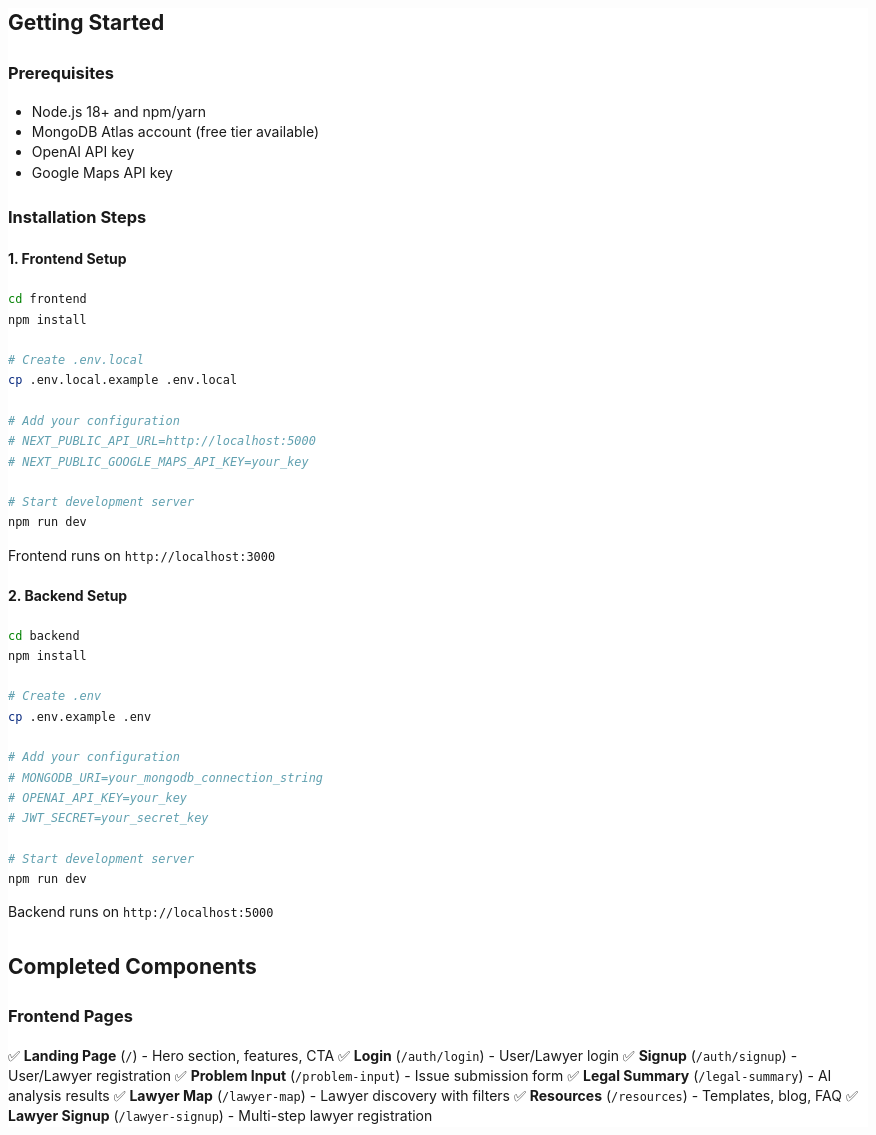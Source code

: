 ## Getting Started

### Prerequisites
- Node.js 18+ and npm/yarn
- MongoDB Atlas account (free tier available)
- OpenAI API key
- Google Maps API key

### Installation Steps

#### 1. Frontend Setup
```bash
cd frontend
npm install

# Create .env.local
cp .env.local.example .env.local

# Add your configuration
# NEXT_PUBLIC_API_URL=http://localhost:5000
# NEXT_PUBLIC_GOOGLE_MAPS_API_KEY=your_key

# Start development server
npm run dev
```
Frontend runs on `http://localhost:3000`

#### 2. Backend Setup
```bash
cd backend
npm install

# Create .env
cp .env.example .env

# Add your configuration
# MONGODB_URI=your_mongodb_connection_string
# OPENAI_API_KEY=your_key
# JWT_SECRET=your_secret_key

# Start development server
npm run dev
```
Backend runs on `http://localhost:5000`

## Completed Components

### Frontend Pages
✅ **Landing Page** (`/`) - Hero section, features, CTA
✅ **Login** (`/auth/login`) - User/Lawyer login
✅ **Signup** (`/auth/signup`) - User/Lawyer registration
✅ **Problem Input** (`/problem-input`) - Issue submission form
✅ **Legal Summary** (`/legal-summary`) - AI analysis results
✅ **Lawyer Map** (`/lawyer-map`) - Lawyer discovery with filters
✅ **Resources** (`/resources`) - Templates, blog, FAQ
✅ **Lawyer Signup** (`/lawyer-signup`) - Multi-step lawyer registration
